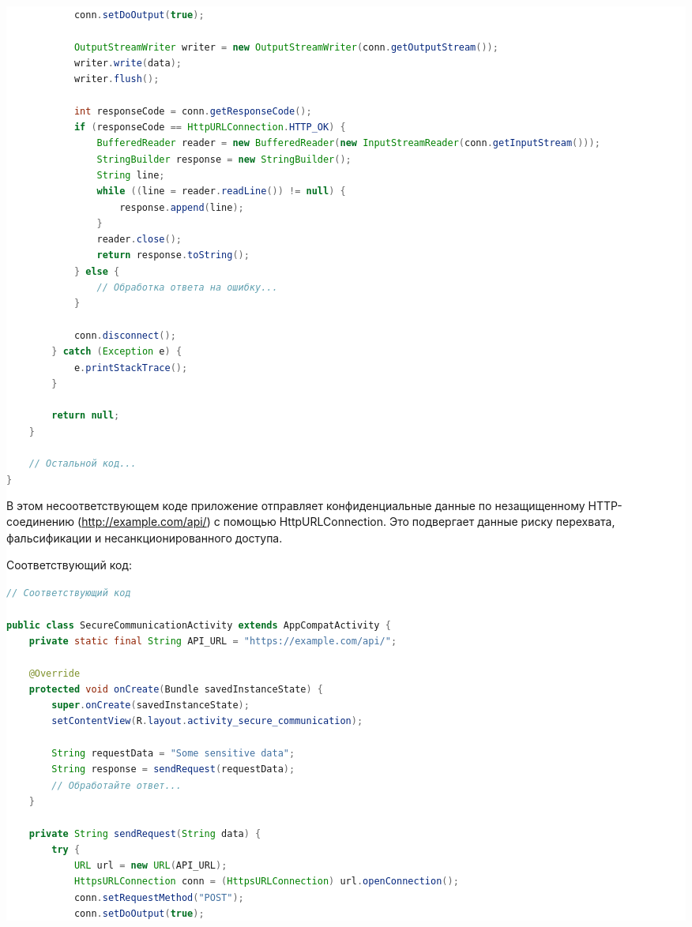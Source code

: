 ```java
            conn.setDoOutput(true);
            
            OutputStreamWriter writer = new OutputStreamWriter(conn.getOutputStream());
            writer.write(data);
            writer.flush();
            
            int responseCode = conn.getResponseCode();
            if (responseCode == HttpURLConnection.HTTP_OK) {
                BufferedReader reader = new BufferedReader(new InputStreamReader(conn.getInputStream()));
                StringBuilder response = new StringBuilder();
                String line;
                while ((line = reader.readLine()) != null) {
                    response.append(line);
                }
                reader.close();
                return response.toString();
            } else {
                // Обработка ответа на ошибку...
            }
            
            conn.disconnect();
        } catch (Exception e) {
            e.printStackTrace();
        }
        
        return null;
    }

    // Остальной код...
}
```

В этом несоответствующем коде приложение отправляет конфиденциальные данные по незащищенному HTTP-соединению (http://example.com/api/) с помощью HttpURLConnection. Это подвергает данные риску перехвата, фальсификации и несанкционированного доступа.







<span class="d-inline-block p-2 mr-1 v-align-middle bg-green-000"></span>Соответствующий код:


```java
// Соответствующий код

public class SecureCommunicationActivity extends AppCompatActivity {
    private static final String API_URL = "https://example.com/api/";

    @Override
    protected void onCreate(Bundle savedInstanceState) {
        super.onCreate(savedInstanceState);
        setContentView(R.layout.activity_secure_communication);
        
        String requestData = "Some sensitive data";
        String response = sendRequest(requestData);
        // Обработайте ответ...
    }

    private String sendRequest(String data) {
        try {
            URL url = new URL(API_URL);
            HttpsURLConnection conn = (HttpsURLConnection) url.openConnection();
            conn.setRequestMethod("POST");
            conn.setDoOutput(true);
```